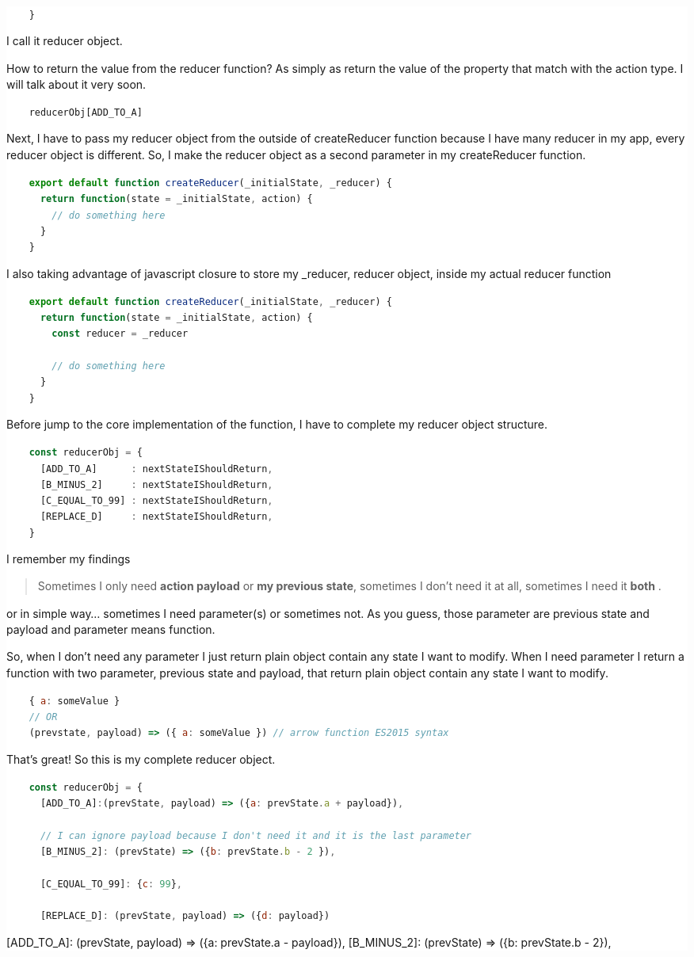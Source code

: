 ```javascript
    }
```
I call it reducer object.

How to return the value from the reducer function? As simply as return the value of the property that match with the action type. I will talk about it very soon.
```javascript
    reducerObj[ADD_TO_A]
```
Next, I have to pass my reducer object from the outside of createReducer function because I have many reducer in my app, every reducer object is different. So, I make the reducer object as a second parameter in my createReducer function.
```javascript
    export default function createReducer(_initialState, _reducer) {
      return function(state = _initialState, action) {
        // do something here
      }
    }
```
I also taking advantage of javascript closure to store my _reducer, reducer object, inside my actual reducer function
```javascript
    export default function createReducer(_initialState, _reducer) {
      return function(state = _initialState, action) {
        const reducer = _reducer
        
        // do something here
      }
    }
```
Before jump to the core implementation of the function, I have to complete my reducer object structure.
```javascript
    const reducerObj = {
      [ADD_TO_A]      : nextStateIShouldReturn,
      [B_MINUS_2]     : nextStateIShouldReturn,
      [C_EQUAL_TO_99] : nextStateIShouldReturn,
      [REPLACE_D]     : nextStateIShouldReturn,
    }
```
I remember my findings
> Sometimes I only need **action payload** or **my previous state**, sometimes I don’t need it at all, sometimes I need it **both** .

or in simple way… sometimes I need parameter(s) or sometimes not. As you guess, those parameter are previous state and payload and parameter means function.

So, when I don’t need any parameter I just return plain object contain any state I want to modify. When I need parameter I return a function with two parameter, previous state and payload, that return plain object contain any state I want to modify.
```javascript
    { a: someValue }
    // OR
    (prevstate, payload) => ({ a: someValue }) // arrow function ES2015 syntax
```
That’s great! So this is my complete reducer object.
```javascript
    const reducerObj = {
      [ADD_TO_A]:(prevState, payload) => ({a: prevState.a + payload}),

      // I can ignore payload because I don't need it and it is the last parameter
      [B_MINUS_2]: (prevState) => ({b: prevState.b - 2 }),
      
      [C_EQUAL_TO_99]: {c: 99},

      [REPLACE_D]: (prevState, payload) => ({d: payload})
```

  [ADD_TO_A]: (prevState, payload) => ({a: prevState.a - payload}),
  [B_MINUS_2]: (prevState) => ({b: prevState.b - 2}),